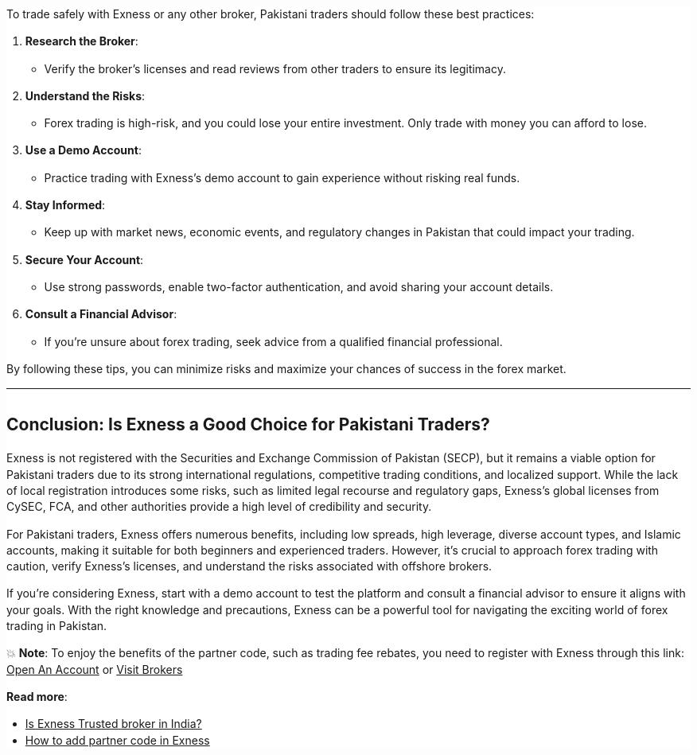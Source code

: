 To trade safely with Exness or any other broker, Pakistani traders should follow these best practices:

1. **Research the Broker**:
   - Verify the broker’s licenses and read reviews from other traders to ensure its legitimacy.

2. **Understand the Risks**:
   - Forex trading is high-risk, and you could lose your entire investment. Only trade with money you can afford to lose.

3. **Use a Demo Account**:
   - Practice trading with Exness’s demo account to gain experience without risking real funds.

4. **Stay Informed**:
   - Keep up with market news, economic events, and regulatory changes in Pakistan that could impact your trading.

5. **Secure Your Account**:
   - Use strong passwords, enable two-factor authentication, and avoid sharing your account details.

6. **Consult a Financial Advisor**:
   - If you’re unsure about forex trading, seek advice from a qualified financial professional.

By following these tips, you can minimize risks and maximize your chances of success in the forex market.

---

## Conclusion: Is Exness a Good Choice for Pakistani Traders?

Exness is not registered with the Securities and Exchange Commission of Pakistan (SECP), but it remains a viable option for Pakistani traders due to its strong international regulations, competitive trading conditions, and localized support. While the lack of local registration introduces some risks, such as limited legal recourse and regulatory gaps, Exness’s global licenses from CySEC, FCA, and other authorities provide a high level of credibility and security.

For Pakistani traders, Exness offers numerous benefits, including low spreads, high leverage, diverse account types, and Islamic accounts, making it suitable for both beginners and experienced traders. However, it’s crucial to approach forex trading with caution, verify Exness’s licenses, and understand the risks associated with offshore brokers.

If you’re considering Exness, start with a demo account to test the platform and consult a financial advisor to ensure it aligns with your goals. With the right knowledge and precautions, Exness can be a powerful tool for navigating the exciting world of forex trading in Pakistan.

💥 **Note**: To enjoy the benefits of the partner code, such as trading fee rebates, you need to register with Exness through this link: [Open An Account](https://one.exnesstrack.org/boarding/sign-up/a/89rj8di4n7) or [Visit Brokers](https://one.exnesstrack.org/a/89rj8di4n7)

**Read more**:
- [Is Exness Trusted broker in India?](https://github.com/AlexMic9/Exness/blob/main/Is%20Exness%20Trusted%20Broker%20in%20India%3F%20A%20Comprehensive%20Review.md)
- [How to add partner code in Exness](https://github.com/AlexMic9/Exness/blob/main/How%20to%20add%20partner%20code%20in%20Exness:%20A%20Comprehensive%20Guide.md)
